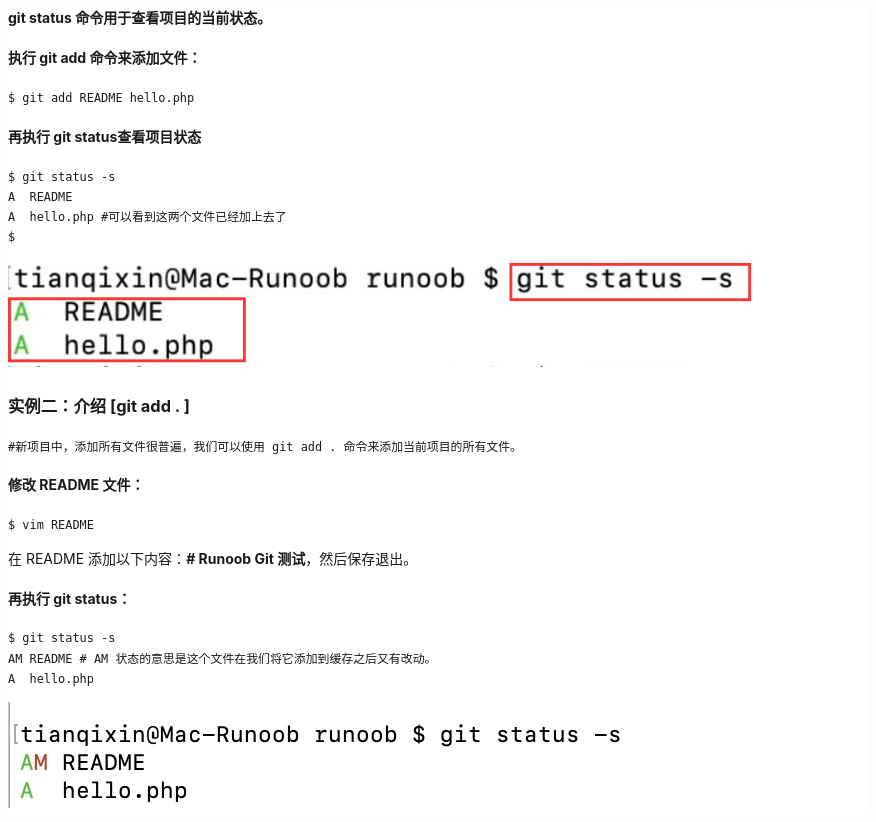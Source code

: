**git status 命令用于查看项目的当前状态。**



#### 执行 git add 命令来添加文件：

```apl
$ git add README hello.php 
```



#### 再执行 git status查看项目状态

```apl
$ git status -s
A  README
A  hello.php #可以看到这两个文件已经加上去了
$ 
```

![image-20220714051631713](assets/image-20220714051631713-1736521575365-51.png)



### 实例二：介绍 [git add . ]

```apl
#新项目中，添加所有文件很普遍，我们可以使用 git add . 命令来添加当前项目的所有文件。
```



#### 修改 README 文件：

```apl
$ vim README
```

在 README 添加以下内容：**# Runoob Git 测试**，然后保存退出。

#### 再执行 git status：

```apl
$ git status -s
AM README # AM 状态的意思是这个文件在我们将它添加到缓存之后又有改动。
A  hello.php
```

![img](assets/F3B705BE-7D52-46E7-BF64-EA0EFCC52373.jpg)

